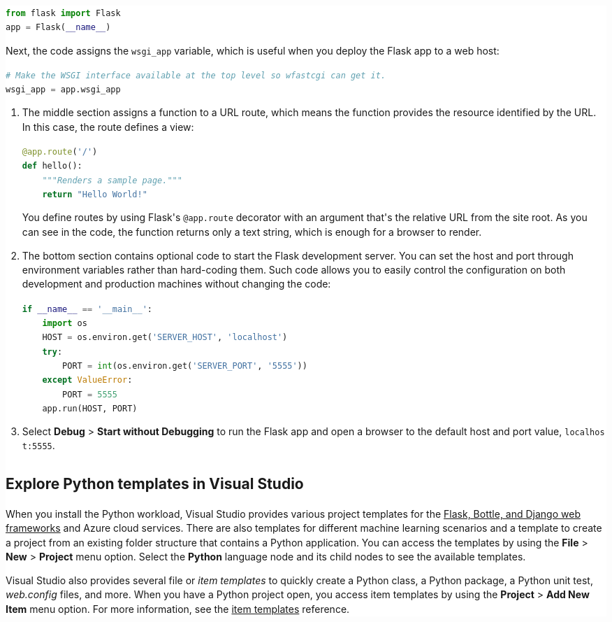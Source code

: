    ```python
   from flask import Flask
   app = Flask(__name__)
   ```

   Next, the code assigns the `wsgi_app` variable, which is useful when you deploy the Flask app to a web host:

   ```python
   # Make the WSGI interface available at the top level so wfastcgi can get it.
   wsgi_app = app.wsgi_app
   ```

1. The middle section assigns a function to a URL route, which means the function provides the resource identified by the URL. In this case, the route defines a view:

   ```python
   @app.route('/')
   def hello():
       """Renders a sample page."""
       return "Hello World!"
   ```

   You define routes by using Flask's `@app.route` decorator with an argument that's the relative URL from the site root. As you can see in the code, the function returns only a text string, which is enough for a browser to render. 

1. The bottom section contains optional code to start the Flask development server. You can set the host and port through environment variables rather than hard-coding them. Such code allows you to easily control the configuration on both development and production machines without changing the code:

   ```python
   if __name__ == '__main__':
       import os
       HOST = os.environ.get('SERVER_HOST', 'localhost')
       try:
           PORT = int(os.environ.get('SERVER_PORT', '5555'))
       except ValueError:
           PORT = 5555
       app.run(HOST, PORT)
   ```

1. Select **Debug** > **Start without Debugging** to run the Flask app and open a browser to the default host and port value, `localhost:5555`.

## Explore Python templates in Visual Studio

When you install the Python workload, Visual Studio provides various project templates for the [Flask, Bottle, and Django web frameworks](../python/python-web-application-project-templates.md) and Azure cloud services. There are also templates for different machine learning scenarios and a template to create a project from an existing folder structure that contains a Python application. You can access the templates by using the **File** > **New** > **Project** menu option. Select the **Python** language node and its child nodes to see the available templates.

Visual Studio also provides several file or _item templates_ to quickly create a Python class, a Python package, a Python unit test, _web.config_ files, and more. When you have a Python project open, you access item templates by using the **Project** > **Add New Item** menu option. For more information, see the [item templates](python-item-templates.md) reference.
